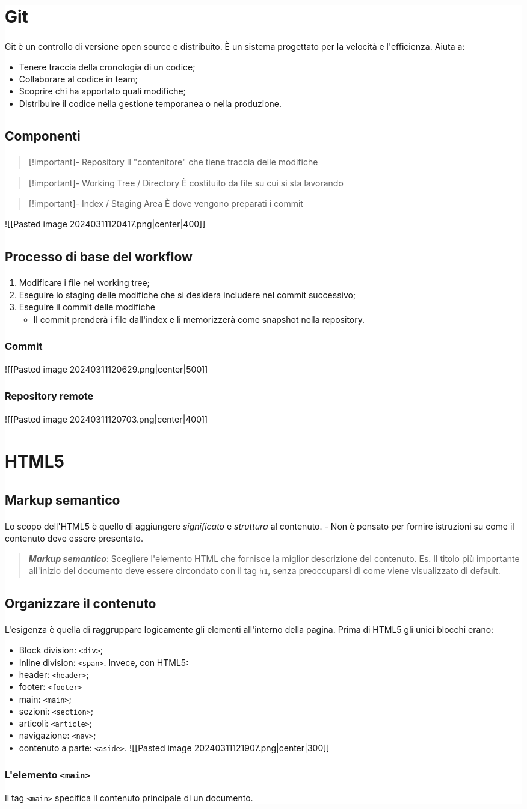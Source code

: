 # Git
Git è un controllo di versione open source e distribuito. È un sistema progettato per la velocità e l'efficienza. Aiuta a:
- Tenere traccia della cronologia di un codice;
- Collaborare al codice in team;
- Scoprire chi ha apportato quali modifiche;
- Distribuire il codice nella gestione temporanea o nella produzione.
## Componenti

>[!important]- Repository
>Il "contenitore" che tiene traccia delle modifiche

>[!important]- Working Tree / Directory
>È costituito da file su cui si sta lavorando

>[!important]- Index / Staging Area
>È dove vengono preparati i commit

![[Pasted image 20240311120417.png|center|400]]
## Processo di base del workflow
1. Modificare i file nel working tree;
2. Eseguire lo staging delle modifiche che si desidera includere nel commit successivo;
3. Eseguire il commit delle modifiche
	- Il commit prenderà i file dall'index e li memorizzerà come snapshot nella repository.
### Commit
![[Pasted image 20240311120629.png|center|500]]
### Repository remote
![[Pasted image 20240311120703.png|center|400]]
# HTML5
## Markup semantico
Lo scopo dell'HTML5 è quello di aggiungere *significato* e *struttura* al contenuto.
	- Non è pensato per fornire istruzioni su come il contenuto deve essere presentato.

>***Markup semantico***:
>Scegliere l'elemento HTML che fornisce la miglior descrizione del contenuto.
>Es. Il titolo più importante all'inizio del documento deve essere circondato con il tag `h1`, senza preoccuparsi di come viene visualizzato di default.

## Organizzare il contenuto
L'esigenza è quella di raggruppare logicamente gli elementi all'interno della pagina. Prima di HTML5 gli unici blocchi erano:
- Block division: `<div>`;
- Inline division: `<span>`.
Invece, con HTML5:
- header: `<header>`;
- footer: `<footer>`
- main: `<main>`;
- sezioni: `<section>`;
- articoli: `<article>`;
- navigazione: `<nav>`;
- contenuto a parte: `<aside>`.
![[Pasted image 20240311121907.png|center|300]]
### L'elemento `<main>`
Il tag `<main>` specifica il contenuto principale di un documento.